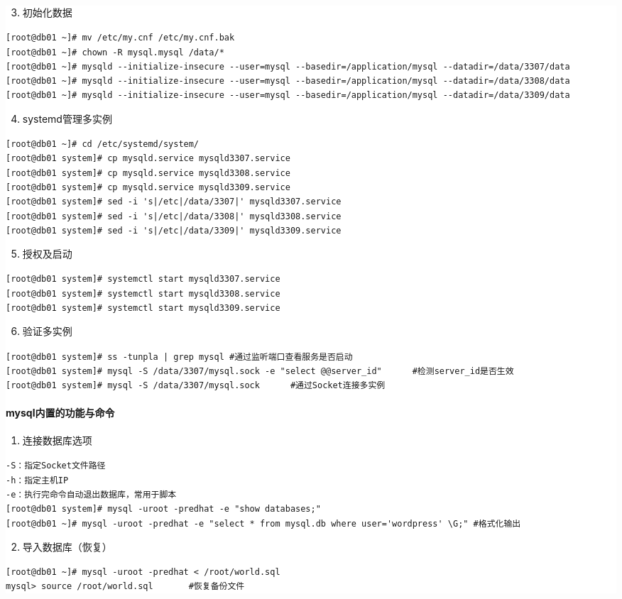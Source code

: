 3. 初始化数据

```shell
[root@db01 ~]# mv /etc/my.cnf /etc/my.cnf.bak
[root@db01 ~]# chown -R mysql.mysql /data/*
[root@db01 ~]# mysqld --initialize-insecure --user=mysql --basedir=/application/mysql --datadir=/data/3307/data
[root@db01 ~]# mysqld --initialize-insecure --user=mysql --basedir=/application/mysql --datadir=/data/3308/data
[root@db01 ~]# mysqld --initialize-insecure --user=mysql --basedir=/application/mysql --datadir=/data/3309/data
```

4. systemd管理多实例

```shell
[root@db01 ~]# cd /etc/systemd/system/
[root@db01 system]# cp mysqld.service mysqld3307.service 
[root@db01 system]# cp mysqld.service mysqld3308.service 
[root@db01 system]# cp mysqld.service mysqld3309.service
[root@db01 system]# sed -i 's|/etc|/data/3307|' mysqld3307.service
[root@db01 system]# sed -i 's|/etc|/data/3308|' mysqld3308.service
[root@db01 system]# sed -i 's|/etc|/data/3309|' mysqld3309.service
```

5. 授权及启动

```shell
[root@db01 system]# systemctl start mysqld3307.service 
[root@db01 system]# systemctl start mysqld3308.service 
[root@db01 system]# systemctl start mysqld3309.service
```

6. 验证多实例

```shell
[root@db01 system]# ss -tunpla | grep mysql	#通过监听端口查看服务是否启动
[root@db01 system]# mysql -S /data/3307/mysql.sock -e "select @@server_id"		#检测server_id是否生效
[root@db01 system]# mysql -S /data/3307/mysql.sock		#通过Socket连接多实例
```

#### mysql内置的功能与命令

1. 连接数据库选项

```shell
-S：指定Socket文件路径
-h：指定主机IP
-e：执行完命令自动退出数据库，常用于脚本
[root@db01 system]# mysql -uroot -predhat -e "show databases;"
[root@db01 ~]# mysql -uroot -predhat -e "select * from mysql.db where user='wordpress' \G;"	#格式化输出
```

2. 导入数据库（恢复）

```shell
[root@db01 ~]# mysql -uroot -predhat < /root/world.sql
mysql> source /root/world.sql		#恢复备份文件
```

